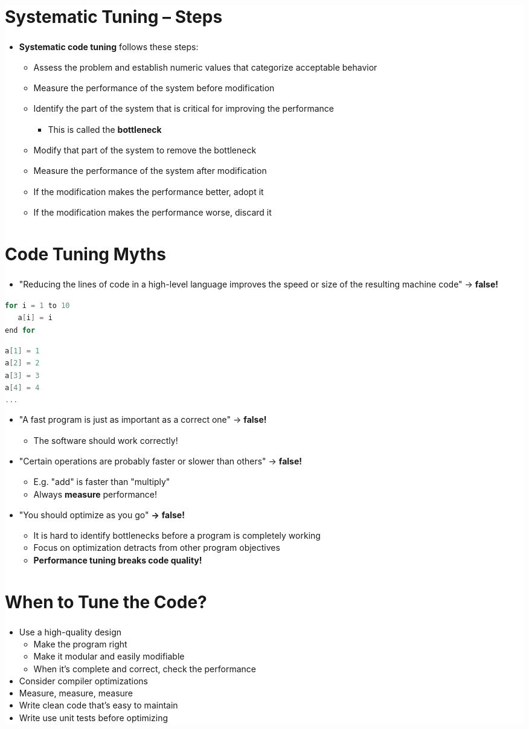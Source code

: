 
# Systematic Tuning – Steps
- **Systematic code tuning** follows these steps:
  - Assess the problem and establish numeric values that categorize acceptable behavior
  - Measure the performance of the system before modification
  - Identify the part of the system that is critical for improving the performance
    - This is called the **bottleneck**
  - Modify that part of the system to remove the bottleneck



  - Measure the performance of the system after modification
  - If the modification makes the performance better, adopt it
  - If the modification makes the performance worse, discard it


# Code Tuning Myths
- "Reducing the lines of code in a high-level language improves the speed or size of the resulting machine code" &rarr; **false!**

```cs
for i = 1 to 10
   a[i] = i
end for
```

```cs
a[1] = 1
a[2] = 2
a[3] = 3
a[4] = 4
...
```



- "A fast program is just as important as a correct one" &rarr; **false!**
  - The software should work correctly!





- "Certain operations are probably faster or slower than others" &rarr; **false!**
  - E.g. "add" is faster than "multiply"
  - Always **measure** performance!
- "You should optimize as you go" **&rarr;** **false!**
  - It is hard to identify bottlenecks before a program is completely working
  - Focus on optimization detracts from other program objectives
  - **Performance tuning breaks code quality!**




# When to Tune the Code?
- Use a high-quality design
  - Make the program right
  - Make it modular and easily modifiable
  - When it’s complete and correct, check the performance
- Consider compiler optimizations
- Measure, measure, measure
- Write clean code that’s easy to maintain
- Write use unit tests before optimizing
